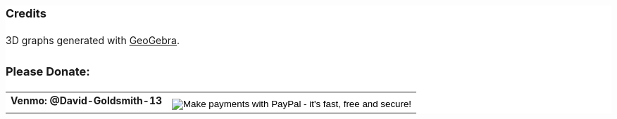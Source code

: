 ### Credits

3D graphs generated with [GeoGebra](http://www.geogebra.org/).

### Please Donate:
<table>
  <tr style="border: none; background: transparent;">
    <td style="border: none;">
      <b>Venmo: @David-Goldsmith-13</b>
    </td>
    <td style="border: none;">
      <form action="https://www.paypal.com/cgi-bin/webscr"
            method="post"><input name="cmd"
            value="_xclick" type="hidden"> <input name="business"
            value="dgoldsmith_89@alumni.brown.edu" type="hidden"> <input
            name="item_name" value="SelectedSolutions Donation"
            type="hidden"> <input name="cn" value="Special Instructions
            (optional" type="hidden"> <input
            src="https://www.paypal.com/images/x-click-but04.gif"
            name="submit" alt="Make payments with PayPal - it's fast,
            free and secure!" align="middle" border="0" type="image"></form>
    </td>
  </tr>
</table>
